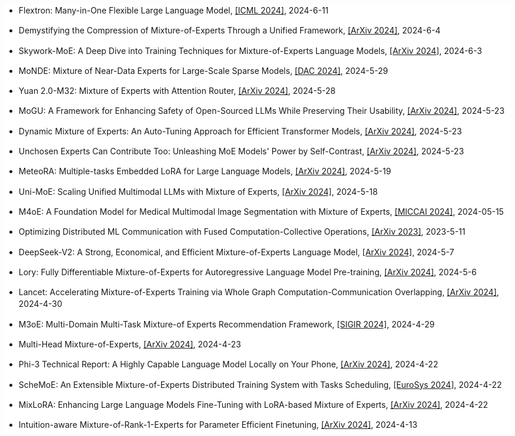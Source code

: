 - Flextron: Many-in-One Flexible Large Language Model, [[ICML 2024]](https://arxiv.org/abs/2406.10260), 2024-6-11

- Demystifying the Compression of Mixture-of-Experts Through a Unified Framework, [[ArXiv 2024]](https://arxiv.org/abs/2406.02500), 2024-6-4

- Skywork-MoE: A Deep Dive into Training Techniques for Mixture-of-Experts Language Models, [[ArXiv 2024]](https://github.com/SkyworkAI/Skywork-MoE), 2024-6-3

- MoNDE: Mixture of Near-Data Experts for Large-Scale Sparse Models, [[DAC 2024]](https://arxiv.org/abs/2405.18832), 2024-5-29

- Yuan 2.0-M32: Mixture of Experts with Attention Router, [[ArXiv 2024]](https://arxiv.org/abs/2405.17976), 2024-5-28

- MoGU: A Framework for Enhancing Safety of Open-Sourced LLMs While Preserving Their Usability, [[ArXiv 2024]](https://arxiv.org/abs/2405.14488), 2024-5-23

- Dynamic Mixture of Experts: An Auto-Tuning Approach for Efficient Transformer Models, [[ArXiv 2024]](https://arxiv.org/abs/2405.14297), 2024-5-23

- Unchosen Experts Can Contribute Too: Unleashing MoE Models' Power by Self-Contrast, [[ArXiv 2024]](https://arxiv.org/abs/2405.14507), 2024-5-23

- MeteoRA: Multiple-tasks Embedded LoRA for Large Language Models, [[ArXiv 2024]](https://arxiv.org/abs/2405.13053), 2024-5-19

- Uni-MoE: Scaling Unified Multimodal LLMs with Mixture of Experts, [[ArXiv 2024]](https://arxiv.org/abs/2405.11273), 2024-5-18

- M4oE: A Foundation Model for Medical Multimodal Image Segmentation with Mixture of Experts, [[MICCAI 2024]](https://papers.miccai.org/miccai-2024/paper/1472_paper.pdf), 2024-05-15

- Optimizing Distributed ML Communication with Fused Computation-Collective Operations, [[ArXiv 2023]](https://arxiv.org/abs/2305.06942), 2023-5-11

- DeepSeek-V2: A Strong, Economical, and Efficient Mixture-of-Experts Language Model, [[ArXiv 2024]](https://arxiv.org/abs/2405.04434), 2024-5-7

- Lory: Fully Differentiable Mixture-of-Experts for Autoregressive Language Model Pre-training, [[ArXiv 2024]](https://arxiv.org/abs/2405.03133), 2024-5-6

- Lancet: Accelerating Mixture-of-Experts Training via Whole Graph Computation-Communication Overlapping, [[ArXiv 2024]](https://arxiv.org/abs/2404.19429), 2024-4-30

- M3oE: Multi-Domain Multi-Task Mixture-of Experts Recommendation Framework, [[SIGIR 2024]](https://arxiv.org/abs/2404.18465), 2024-4-29

- Multi-Head Mixture-of-Experts, [[ArXiv 2024]](https://arxiv.org/abs/2404.15045), 2024-4-23

- Phi-3 Technical Report: A Highly Capable Language Model Locally on Your Phone, [[ArXiv 2024]](https://arxiv.org/abs/2404.14219), 2024-4-22

- ScheMoE: An Extensible Mixture-of-Experts Distributed Training System with Tasks Scheduling, [[EuroSys 2024]](https://dl.acm.org/doi/10.1145/3627703.3650083), 2024-4-22

- MixLoRA: Enhancing Large Language Models Fine-Tuning with LoRA-based Mixture of Experts, [[ArXiv 2024]](https://arxiv.org/abs/2404.15159), 2024-4-22

- Intuition-aware Mixture-of-Rank-1-Experts for Parameter Efficient Finetuning, [[ArXiv 2024]](https://arxiv.org/abs/2404.08985), 2024-4-13
